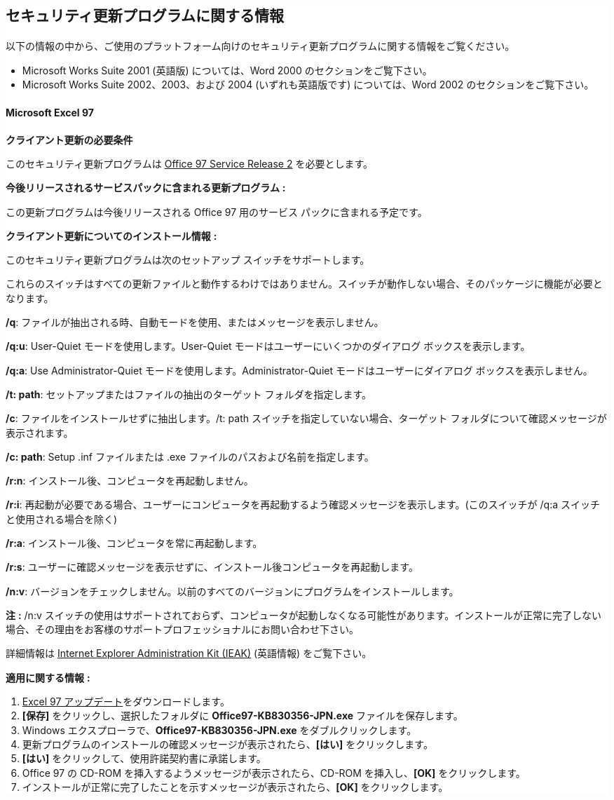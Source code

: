セキュリティ更新プログラムに関する情報
--------------------------------------

<span></span>
以下の情報の中から、ご使用のプラットフォーム向けのセキュリティ更新プログラムに関する情報をご覧ください。

-   Microsoft Works Suite 2001 (英語版) については、Word 2000 のセクションをご覧下さい。
-   Microsoft Works Suite 2002、2003、および 2004 (いずれも英語版です) については、Word 2002 のセクションをご覧下さい。

#### Microsoft Excel 97

**クライアント更新の必要条件**

このセキュリティ更新プログラムは [Office 97 Service Release 2](http://www.microsoft.com/downloads/details.aspx?familyid=3724ca68-4065-4d11-9084-af235cde9427&displaylang=ja) を必要とします。

**今後リリースされるサービスパックに含まれる更新プログラム** **:**

この更新プログラムは今後リリースされる Office 97 用のサービス パックに含まれる予定です。

**クライアント更新についてのインストール情報** **:**

このセキュリティ更新プログラムは次のセットアップ スイッチをサポートします。

これらのスイッチはすべての更新ファイルと動作するわけではありません。スイッチが動作しない場合、そのパッケージに機能が必要となります。

**/q**: ファイルが抽出される時、自動モードを使用、またはメッセージを表示しません。

**/q:u**: User-Quiet モードを使用します。User-Quiet モードはユーザーにいくつかのダイアログ ボックスを表示します。

**/q:a**: Use Administrator-Quiet モードを使用します。Administrator-Quiet モードはユーザーにダイアログ ボックスを表示しません。

**/t: path**: セットアップまたはファイルの抽出のターゲット フォルダを指定します。

**/c**: ファイルをインストールせずに抽出します。/t: path スイッチを指定していない場合、ターゲット フォルダについて確認メッセージが表示されます。

**/c: path**: Setup .inf ファイルまたは .exe ファイルのパスおよび名前を指定します。

**/r:n**: インストール後、コンピュータを再起動しません。

**/r:i**: 再起動が必要である場合、ユーザーにコンピュータを再起動するよう確認メッセージを表示します。(このスイッチが /q:a スイッチと使用される場合を除く)

**/r:a**: インストール後、コンピュータを常に再起動します。

**/r:s**: ユーザーに確認メッセージを表示せずに、インストール後コンピュータを再起動します。

**/n:v**: バージョンをチェックしません。以前のすべてのバージョンにプログラムをインストールします。

**注** **:** /n:v スイッチの使用はサポートされておらず、コンピュータが起動しなくなる可能性があります。インストールが正常に完了しない場合、その理由をお客様のサポートプロフェッショナルにお問い合わせ下さい。

詳細情報は [Internet Explorer Administration Kit (IEAK)](http://www.microsoft.com/technet/prodtechnol/ie/ieak/default.mspx) (英語情報) をご覧下さい。

**適用に関する情報** **:**

1.  [Excel 97 アップデート](http://download.microsoft.com/download/5/b/a/5ba63735-4be2-4415-ac87-eb31efc413bb/office97-kb830356-jpn.exe)をダウンロードします。
2.  **\[保存\]** をクリックし、選択したフォルダに **Office97-KB830356-JPN.exe** ファイルを保存します。
3.  Windows エクスプローラで、**Office97-KB830356-JPN.exe** をダブルクリックします。
4.  更新プログラムのインストールの確認メッセージが表示されたら、**\[はい\]** をクリックします。
5.  **\[はい\]** をクリックして、使用許諾契約書に承諾します。
6.  Office 97 の CD-ROM を挿入するようメッセージが表示されたら、CD-ROM を挿入し、**\[OK\]** をクリックします。
7.  インストールが正常に完了したことを示すメッセージが表示されたら、**\[OK\]** をクリックします。
